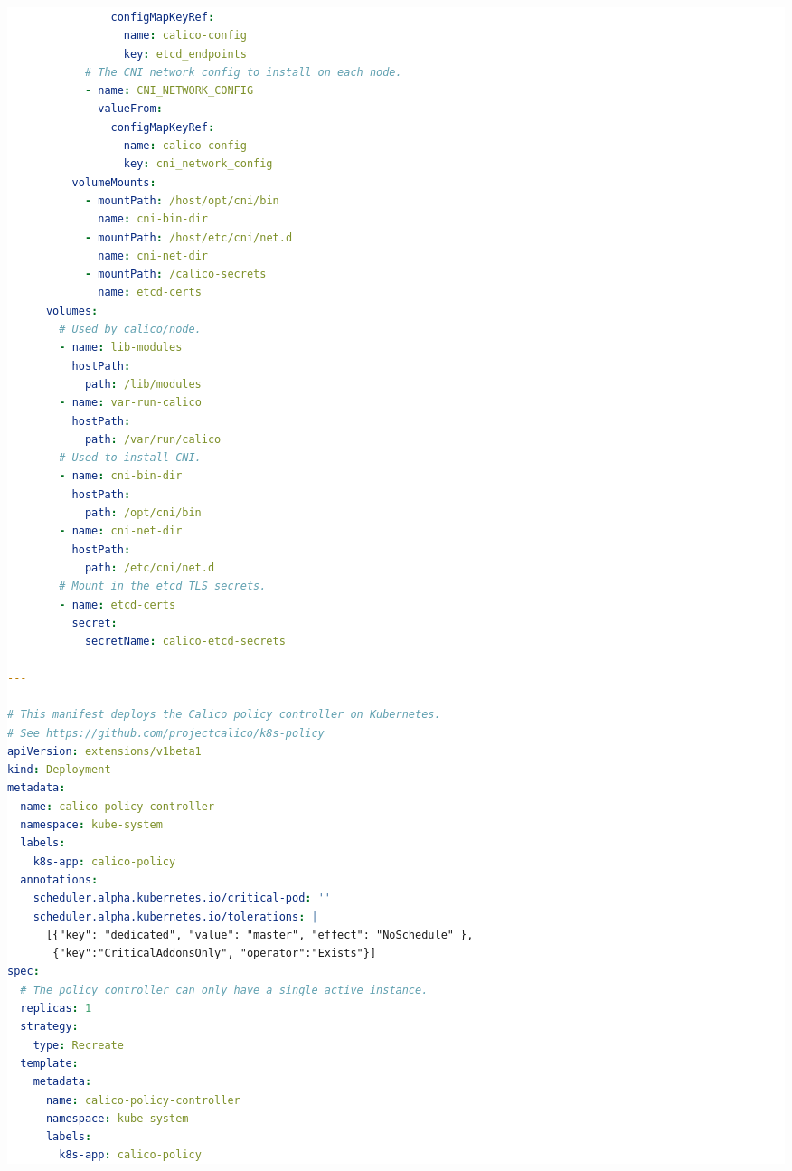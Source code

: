 ``` yml
                configMapKeyRef:
                  name: calico-config
                  key: etcd_endpoints
            # The CNI network config to install on each node.
            - name: CNI_NETWORK_CONFIG
              valueFrom:
                configMapKeyRef:
                  name: calico-config
                  key: cni_network_config
          volumeMounts:
            - mountPath: /host/opt/cni/bin
              name: cni-bin-dir
            - mountPath: /host/etc/cni/net.d
              name: cni-net-dir
            - mountPath: /calico-secrets
              name: etcd-certs
      volumes:
        # Used by calico/node.
        - name: lib-modules
          hostPath:
            path: /lib/modules
        - name: var-run-calico
          hostPath:
            path: /var/run/calico
        # Used to install CNI.
        - name: cni-bin-dir
          hostPath:
            path: /opt/cni/bin
        - name: cni-net-dir
          hostPath:
            path: /etc/cni/net.d
        # Mount in the etcd TLS secrets.
        - name: etcd-certs
          secret:
            secretName: calico-etcd-secrets

---

# This manifest deploys the Calico policy controller on Kubernetes.
# See https://github.com/projectcalico/k8s-policy
apiVersion: extensions/v1beta1
kind: Deployment
metadata:
  name: calico-policy-controller
  namespace: kube-system
  labels:
    k8s-app: calico-policy
  annotations:
    scheduler.alpha.kubernetes.io/critical-pod: ''
    scheduler.alpha.kubernetes.io/tolerations: |
      [{"key": "dedicated", "value": "master", "effect": "NoSchedule" },
       {"key":"CriticalAddonsOnly", "operator":"Exists"}]
spec:
  # The policy controller can only have a single active instance.
  replicas: 1
  strategy:
    type: Recreate
  template:
    metadata:
      name: calico-policy-controller
      namespace: kube-system
      labels:
        k8s-app: calico-policy
```